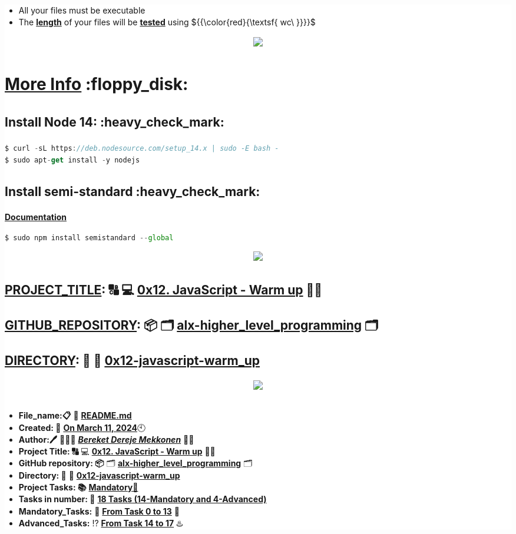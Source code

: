 * All your files must be executable
* The <ins>**length</ins>** of your files will be <ins>**tested</ins>** using ${{\color{red}{\textsf{ wc\ \}}}}$ 

<p align="center">
  <img src="https://miro.medium.com/v2/resize:fit:1400/1*Qu5yrbtkAhOnB75dfgqWDw.png" />
</p>

###

<H1><ins>More Info</ins> :floppy_disk:</H1>

<H2>Install Node 14: :heavy_check_mark:</H2>

```js
$ curl -sL https://deb.nodesource.com/setup_14.x | sudo -E bash -
$ sudo apt-get install -y nodejs
```

<H2>Install semi-standard :heavy_check_mark:</H2>

[**Documentation**](https://intranet.alxswe.com/rltoken/35q5Pc6A6KWPyd3kGeRQFg)

```js
$ sudo npm install semistandard --global
```

<p align="center">
  <img src="https://www.tecmint.com/wp-content/uploads/2021/07/Install-NodeJS-in-Rocky-Linux.png" />
</p>

##

## <ins>**PROJECT_TITLE</ins>: 🔠**   💻 [**0x12. JavaScript - Warm up**](https://intranet.alxswe.com/projects/303) 📝🔡

## <ins>**GITHUB_REPOSITORY</ins>: 📦**  🗂 [**alx-higher_level_programming**](https://github.com/BekiHabesha/alx-higher_level_programming) 🗂

## <ins>**DIRECTORY</ins>: 💼** 📂 [**0x12-javascript-warm_up**](https://github.com/BekiHabesha/alx-higher_level_programming/tree/master/0x12-javascript-warm_up)

<p align="center">
  <img src="https://miro.medium.com/v2/resize:fit:1400/1*yj0O5G2RRrYK_d9qkEqQQg.png" />
</p>


##

* **File_name:📋** 📖 [**README.md**](https://github.com/BekiHabesha/alx-higher_level_programming/blob/master/0x12-javascript-warm_up/README.md)
* **Created: 📅** <ins>**On March 11, 2024**</ins>🕙
* **Author:🖊️** 👨🏻‍💻 [***Bereket Dereje Mekkonen***](https://intranet.alxswe.com/users/BereketDerejeMekonnen) 🧑‍💻
* **Project Title: 🔠**  💻 [**0x12. JavaScript - Warm up**](https://intranet.alxswe.com/projects/303) 📝🔡
* **GitHub repository: 📦** 🗂 [**alx-higher_level_programming**](https://github.com/BekiHabesha/alx-higher_level_programming) 🗂
* **Directory: 💼** 📂 [**0x12-javascript-warm_up**](https://github.com/BekiHabesha/alx-higher_level_programming/tree/master/0x12-javascript-warm_up)
* **Project Tasks: 📚** <ins>**Mandatory💯**</ins>
* **Tasks in number: 🔢** <ins>**18 Tasks (14-Mandatory and 4-Advanced)**</ins>
* **Mandatory_Tasks:** 💯 <ins>**From Task 0 to 13**</ins> 💯
* **Advanced_Tasks:** ⁉️ <ins>**From Task 14 to 17**</ins> ♨️
